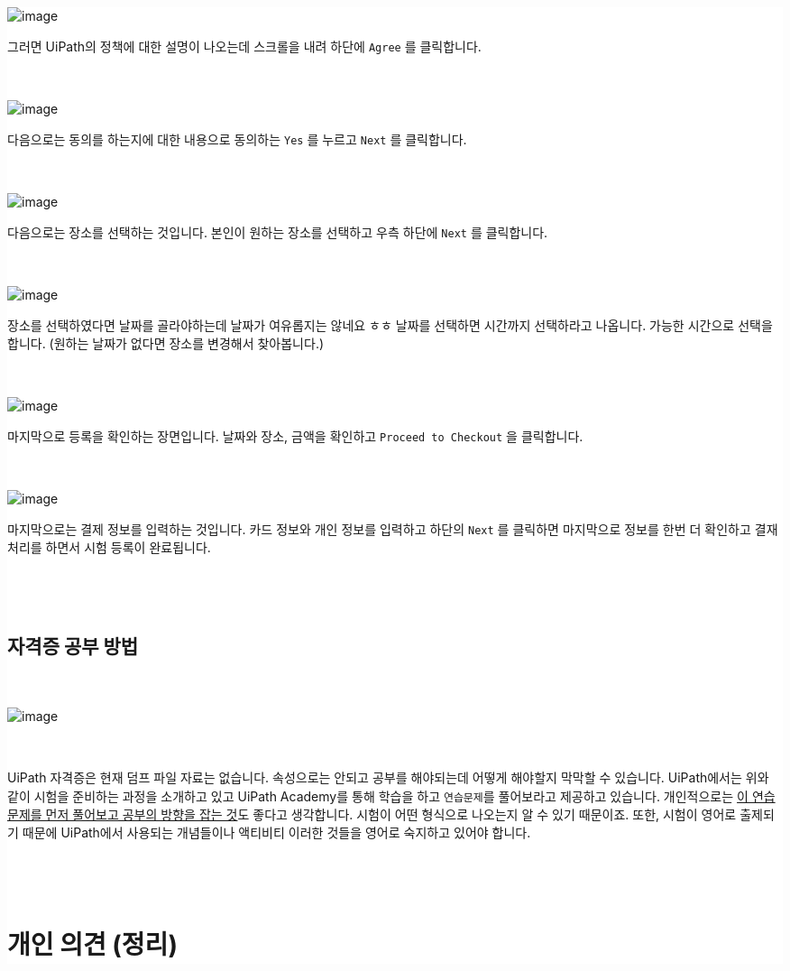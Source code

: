 ![image](https://user-images.githubusercontent.com/78892113/134187774-77d3699e-7436-4a7a-ad7e-b4c939245f86.png)

그러면 UiPath의 정책에 대한 설명이 나오는데 스크롤을 내려 하단에 `Agree` 를 클릭합니다.

<br>

![image](https://user-images.githubusercontent.com/78892113/134188389-c2e3665c-4263-4051-9e0d-f04a334fe94b.png)

다음으로는 동의를 하는지에 대한 내용으로 동의하는 `Yes` 를 누르고 `Next` 를 클릭합니다. 

<br>

![image](https://user-images.githubusercontent.com/78892113/134188908-2a30267a-62f5-4d53-92e5-12e793871629.png)

다음으로는 장소를 선택하는 것입니다. 본인이 원하는 장소를 선택하고 우측 하단에 `Next` 를 클릭합니다.

<br>

![image](https://user-images.githubusercontent.com/78892113/134190153-25fd6b19-02de-4dae-b07c-64863ed9dec7.png)

장소를 선택하였다면 날짜를 골라야하는데 날짜가 여유롭지는 않네요 ㅎㅎ 날짜를 선택하면 시간까지 선택하라고 나옵니다. 가능한 시간으로 선택을 합니다. (원하는 날짜가 없다면 장소를 변경해서 찾아봅니다.)

<br>

![image](https://user-images.githubusercontent.com/78892113/134190987-a7a1b2f3-9a3b-4ab6-88da-5d6ab235e3e8.png)

마지막으로 등록을 확인하는 장면입니다. 날짜와 장소, 금액을 확인하고 `Proceed to Checkout` 을 클릭합니다.

<br>

![image](https://user-images.githubusercontent.com/78892113/134191411-1a9c6c2d-8a4b-43da-968b-c13ecac50d3e.png)

마지막으로는 결제 정보를 입력하는 것입니다. 카드 정보와 개인 정보를 입력하고 하단의 `Next` 를 클릭하면 마지막으로 정보를 한번 더 확인하고 결재처리를 하면서 시험 등록이 완료됩니다.

<br>
<br>

## 자격증 공부 방법

<br>

![image](https://user-images.githubusercontent.com/78892113/134512291-877601ea-f3ee-4902-a7c9-0546721e56df.png)

<br>

UiPath 자격증은 현재 덤프 파일 자료는 없습니다. 속성으로는 안되고 공부를 해야되는데 어떻게 해야할지 막막할 수 있습니다. UiPath에서는 위와 같이 시험을 준비하는 과정을 소개하고 있고 UiPath Academy를 통해 학습을 하고 `연습문제`를 풀어보라고 제공하고 있습니다. 개인적으로는 <u>이 연습문제를 먼저 풀어보고 공부의 방향을 잡는 것</u>도 좋다고 생각합니다. 시험이 어떤 형식으로 나오는지 알 수 있기 때문이죠. 또한, 시험이 영어로 출제되기 때문에 UiPath에서 사용되는 개념들이나 액티비티 이러한 것들을 영어로 숙지하고 있어야 합니다. 

<br>
<br>

# 개인 의견 (정리)
